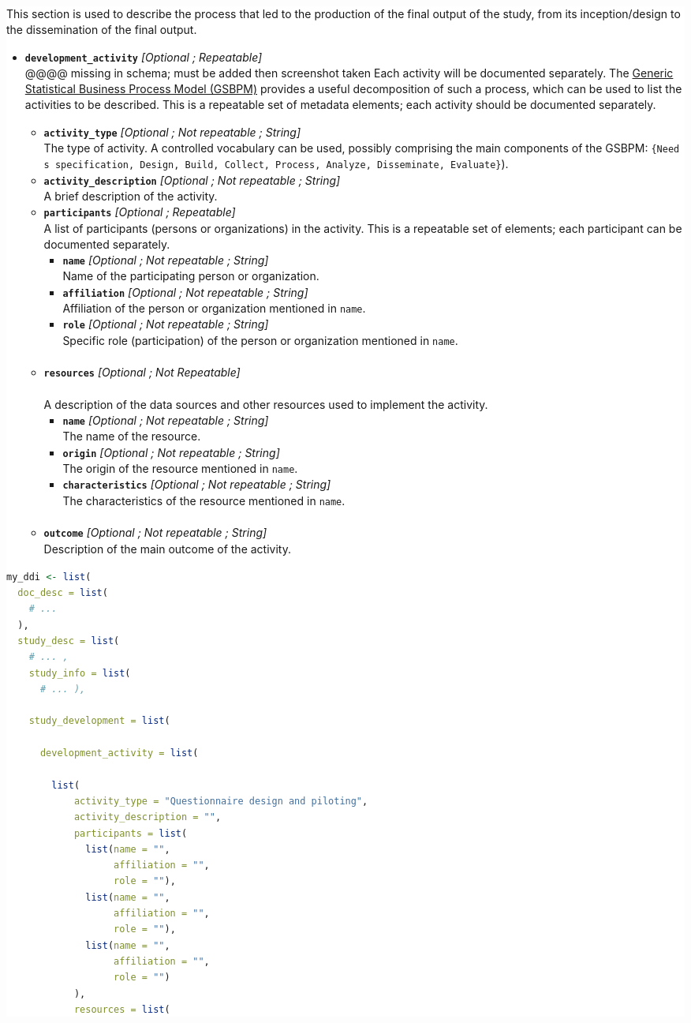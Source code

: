 This section is used to describe the process that led to the production of the final output of the study, from its inception/design to the dissemination of the final output. 

- **`development_activity`** *[Optional ; Repeatable]* <br>   @@@@ missing in schema; must be added then screenshot taken
Each activity will be documented separately. The [Generic Statistical Business Process Model (GSBPM)](https://statswiki.unece.org/display/GSBPM/Generic+Statistical+Business+Process+Model) provides a useful decomposition of such a process, which can be used to list the activities to be described. This is a repeatable set of metadata elements; each activity should be documented separately.

  - **`activity_type`** *[Optional ; Not repeatable ; String]* <br>
  The type of activity. A controlled vocabulary can be used, possibly comprising the main components of the GSBPM: `{Needs specification, Design, Build, Collect, Process, Analyze, Disseminate, Evaluate}`).<br>
  - **`activity_description`** *[Optional ; Not repeatable ; String]* <br>
  A brief description of the activity.<br>
  - **`participants`** *[Optional ; Repeatable]* <br>
  A list of participants (persons or organizations) in the activity. This is a repeatable set of elements; each participant can be documented separately.<br>
    - **`name`** *[Optional ; Not repeatable ; String]* <br>
    Name of the participating person or organization.<br>
    - **`affiliation`** *[Optional ; Not repeatable ; String]* <br>
    Affiliation of the person or organization mentioned in `name`.<br>
    - **`role`** *[Optional ; Not repeatable ; String]* <br>
    Specific role (participation) of the person or organization mentioned in `name`.<br><br>
  - **`resources`** *[Optional ; Not Repeatable]* <br>  
  A description of the data sources and other resources used to implement the activity.<br>
    - **`name`** *[Optional ; Not repeatable ; String]* <br>
    The name of the resource.<br>
    - **`origin`** *[Optional ; Not repeatable ; String]* <br>
    The origin of the resource mentioned in `name`.<br>
    - **`characteristics`** *[Optional ; Not repeatable ; String]* <br>
    The characteristics of the resource mentioned in `name`.<br><br>
  - **`outcome`** *[Optional ; Not repeatable ; String]*  <br>
  Description of the main outcome of the activity.<br>


```r
my_ddi <- list(
  doc_desc = list(
    # ... 
  ),
  study_desc = list(
    # ... ,
    study_info = list(
      # ... ),
      
    study_development = list(
      
      development_activity = list(
        
        list(
            activity_type = "Questionnaire design and piloting",
            activity_description = "",
            participants = list(
              list(name = "",
                   affiliation = "",
                   role = ""),
              list(name = "",
                   affiliation = "",
                   role = ""),
              list(name = "",
                   affiliation = "",
                   role = "")
            ),
            resources = list(
```